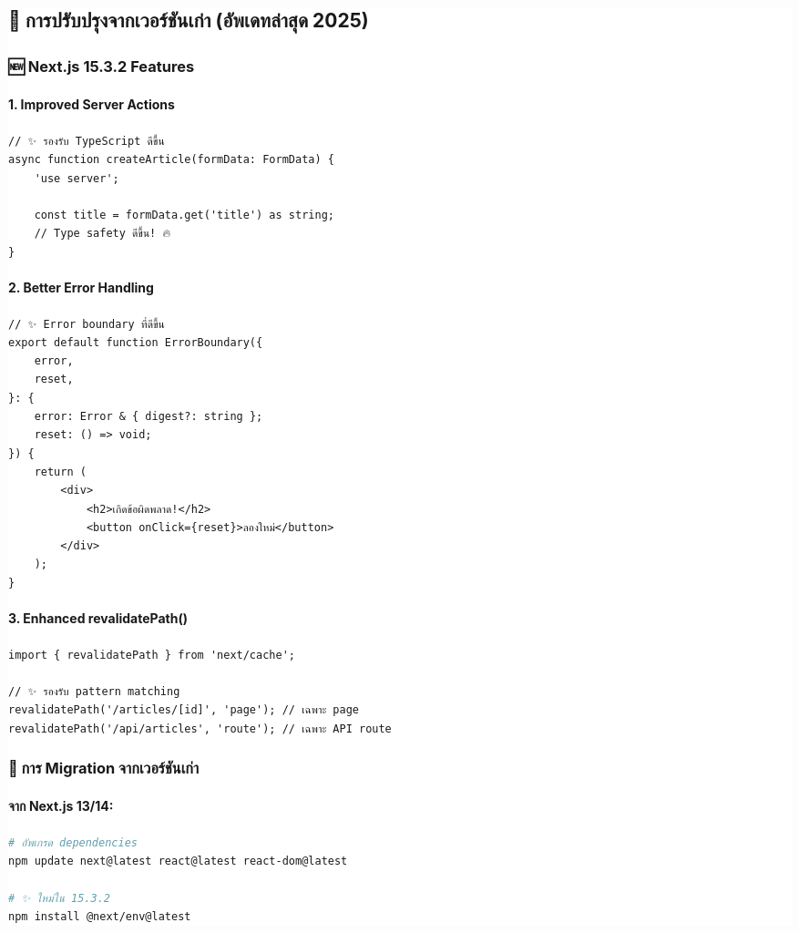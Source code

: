 
## 🚀 การปรับปรุงจากเวอร์ชันเก่า (อัพเดทล่าสุด 2025)

### 🆕 Next.js 15.3.2 Features

#### 1. **Improved Server Actions**
```tsx
// ✨ รองรับ TypeScript ดีขึ้น
async function createArticle(formData: FormData) {
    'use server';
    
    const title = formData.get('title') as string;
    // Type safety ดีขึ้น! 🔥
}
```

#### 2. **Better Error Handling**
```tsx
// ✨ Error boundary ที่ดีขึ้น
export default function ErrorBoundary({
    error,
    reset,
}: {
    error: Error & { digest?: string };
    reset: () => void;
}) {
    return (
        <div>
            <h2>เกิดข้อผิดพลาด!</h2>
            <button onClick={reset}>ลองใหม่</button>
        </div>
    );
}
```

#### 3. **Enhanced revalidatePath()**
```tsx
import { revalidatePath } from 'next/cache';

// ✨ รองรับ pattern matching
revalidatePath('/articles/[id]', 'page'); // เฉพาะ page
revalidatePath('/api/articles', 'route'); // เฉพาะ API route
```

### 🔧 การ Migration จากเวอร์ชันเก่า

#### จาก Next.js 13/14:
```bash
# อัพเกรด dependencies
npm update next@latest react@latest react-dom@latest

# ✨ ใหม่ใน 15.3.2
npm install @next/env@latest
```
